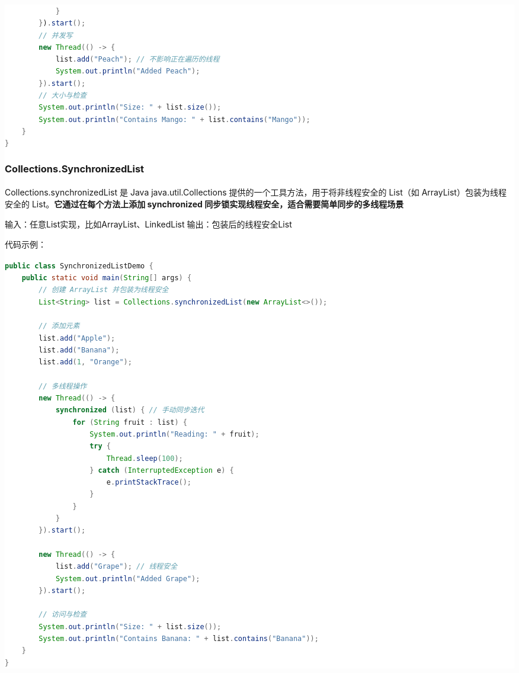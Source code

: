 ```java
            }
        }).start();
        // 并发写
        new Thread(() -> {
            list.add("Peach"); // 不影响正在遍历的线程
            System.out.println("Added Peach");
        }).start();
        // 大小与检查
        System.out.println("Size: " + list.size());
        System.out.println("Contains Mango: " + list.contains("Mango"));
    }
}
```

### Collections.SynchronizedList

Collections.synchronizedList 是 Java java.util.Collections 提供的一个工具方法，用于将非线程安全的 List（如 ArrayList）包装为线程安全的 List。**它通过在每个方法上添加 synchronized 同步锁实现线程安全，适合需要简单同步的多线程场景**

输入：任意List实现，比如ArrayList、LinkedList
输出：包装后的线程安全List

代码示例：
```java
public class SynchronizedListDemo {
    public static void main(String[] args) {
        // 创建 ArrayList 并包装为线程安全
        List<String> list = Collections.synchronizedList(new ArrayList<>());
        
        // 添加元素
        list.add("Apple");
        list.add("Banana");
        list.add(1, "Orange");
        
        // 多线程操作
        new Thread(() -> {
            synchronized (list) { // 手动同步迭代
                for (String fruit : list) {
                    System.out.println("Reading: " + fruit);
                    try {
                        Thread.sleep(100);
                    } catch (InterruptedException e) {
                        e.printStackTrace();
                    }
                }
            }
        }).start();
        
        new Thread(() -> {
            list.add("Grape"); // 线程安全
            System.out.println("Added Grape");
        }).start();
        
        // 访问与检查
        System.out.println("Size: " + list.size());
        System.out.println("Contains Banana: " + list.contains("Banana"));
    }
}
```
